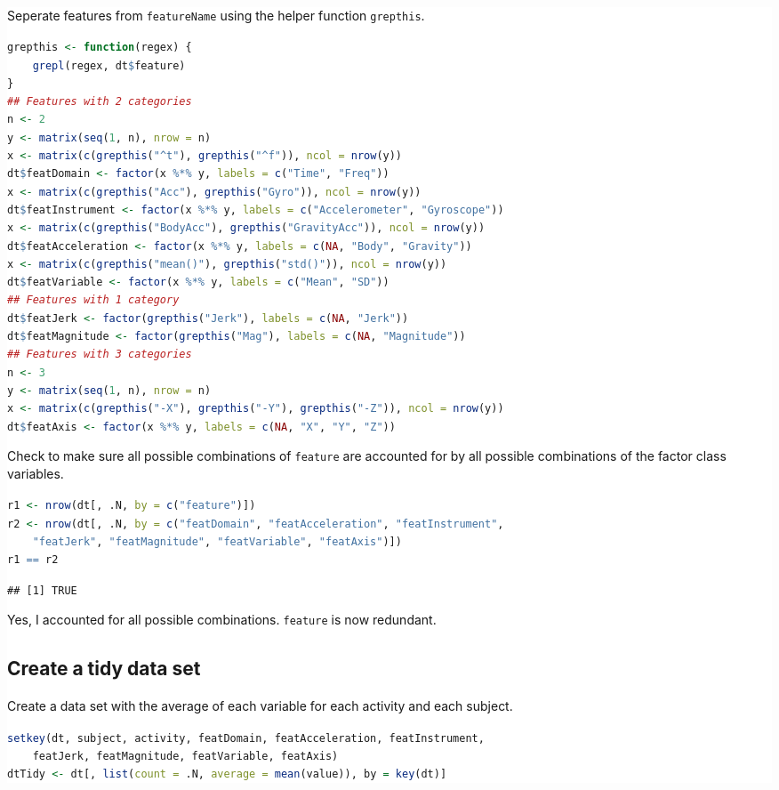 
Seperate features from `featureName` using the helper function `grepthis`.


```r
grepthis <- function(regex) {
    grepl(regex, dt$feature)
}
## Features with 2 categories
n <- 2
y <- matrix(seq(1, n), nrow = n)
x <- matrix(c(grepthis("^t"), grepthis("^f")), ncol = nrow(y))
dt$featDomain <- factor(x %*% y, labels = c("Time", "Freq"))
x <- matrix(c(grepthis("Acc"), grepthis("Gyro")), ncol = nrow(y))
dt$featInstrument <- factor(x %*% y, labels = c("Accelerometer", "Gyroscope"))
x <- matrix(c(grepthis("BodyAcc"), grepthis("GravityAcc")), ncol = nrow(y))
dt$featAcceleration <- factor(x %*% y, labels = c(NA, "Body", "Gravity"))
x <- matrix(c(grepthis("mean()"), grepthis("std()")), ncol = nrow(y))
dt$featVariable <- factor(x %*% y, labels = c("Mean", "SD"))
## Features with 1 category
dt$featJerk <- factor(grepthis("Jerk"), labels = c(NA, "Jerk"))
dt$featMagnitude <- factor(grepthis("Mag"), labels = c(NA, "Magnitude"))
## Features with 3 categories
n <- 3
y <- matrix(seq(1, n), nrow = n)
x <- matrix(c(grepthis("-X"), grepthis("-Y"), grepthis("-Z")), ncol = nrow(y))
dt$featAxis <- factor(x %*% y, labels = c(NA, "X", "Y", "Z"))
```


Check to make sure all possible combinations of `feature` are accounted for by all possible combinations of the factor class variables.


```r
r1 <- nrow(dt[, .N, by = c("feature")])
r2 <- nrow(dt[, .N, by = c("featDomain", "featAcceleration", "featInstrument", 
    "featJerk", "featMagnitude", "featVariable", "featAxis")])
r1 == r2
```

```
## [1] TRUE
```


Yes, I accounted for all possible combinations. `feature` is now redundant.



Create a tidy data set
----------------------

Create a data set with the average of each variable for each activity and each subject.


```r
setkey(dt, subject, activity, featDomain, featAcceleration, featInstrument, 
    featJerk, featMagnitude, featVariable, featAxis)
dtTidy <- dt[, list(count = .N, average = mean(value)), by = key(dt)]
```
